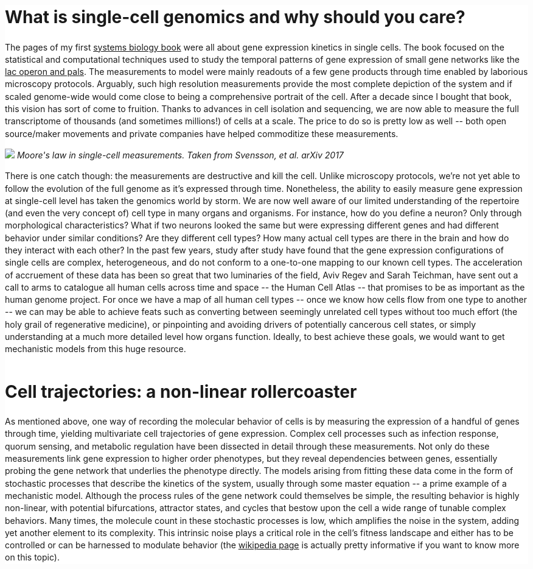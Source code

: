 # What is single-cell genomics and why should you care?

The pages of my first [systems biology book](https://www.crcpress.com/Stochastic-Modelling-for-Systems-Biology-Second-Edition/Wilkinson/p/book/9781439837726) were all about gene expression kinetics in single cells. The book focused on the statistical and computational techniques used to study the temporal patterns of gene expression of small gene networks like the [lac operon and pals](https://en.wikipedia.org/wiki/Lac_operon). The measurements to model were mainly readouts of a few gene products through time enabled by laborious microscopy protocols. Arguably, such high resolution measurements provide the most complete depiction of the system and if scaled genome-wide would come close to being a comprehensive portrait of the cell. After a decade since I bought that book, this vision has sort of come to fruition. Thanks to advances in cell isolation and sequencing, we are now able to measure the full transcriptome of thousands (and sometimes millions!) of cells at a scale. The price to do so is pretty low as well -- both open source/maker movements and private companies have helped commoditize these measurements. 

![](/img/mechanistic_single_cell/single_cell_moores_law.jpg)
*Moore's law in single-cell measurements. Taken from Svensson, et al. arXiv 2017*

There is one catch though: the measurements are destructive and kill the cell. Unlike microscopy protocols, we’re not yet able to follow the evolution of the full genome as it’s expressed through time. Nonetheless, the ability to easily measure gene expression at single-cell level has taken the genomics world by storm. We are now well aware of our limited understanding of the repertoire (and even the very concept of) cell type in many organs and organisms. For instance, how do you define a neuron? Only through morphological characteristics? What if two neurons looked the same but were expressing different genes and had different behavior under similar conditions? Are they different cell types? How many actual cell types are there in the brain and how do they interact with each other? In the past few years, study after study have found that the gene expression configurations of single cells are complex, heterogeneous, and do not conform to a one-to-one mapping to our known cell types. The acceleration of accruement of these data has been so great that two luminaries of the field, Aviv Regev and Sarah Teichman, have sent out a call to arms to catalogue all human cells across time and space -- the Human Cell Atlas -- that promises to be as important as the human genome project. For once we have a map of all human cell types -- once we know how cells flow from one type to another -- we can may be able to achieve feats such as converting between seemingly unrelated cell types without too much effort (the holy grail of regenerative medicine), or pinpointing and avoiding drivers of potentially cancerous cell states, or simply understanding at a much more detailed level how organs function. Ideally, to best achieve these goals, we would want to get mechanistic models from this huge resource.

# Cell trajectories: a non-linear rollercoaster

As mentioned above, one way of recording the molecular behavior of cells is by measuring the expression of a handful of genes through time, yielding multivariate cell trajectories of gene expression. Complex cell processes such as infection response, quorum sensing, and metabolic regulation have been dissected in detail through these measurements. Not only do these measurements link gene expression to higher order phenotypes, but they reveal dependencies between genes, essentially probing the gene network that underlies the phenotype directly. The models arising from fitting these data come in the form of stochastic processes that describe the kinetics of the system, usually through some master equation -- a prime example of a mechanistic model. Although the process rules of the gene network could themselves be simple, the resulting behavior is highly non-linear, with potential bifurcations, attractor states, and cycles that bestow upon the cell a wide range of tunable complex behaviors. Many times, the molecule count in these stochastic processes is low, which amplifies the noise in the system, adding yet another element to its complexity. This intrinsic noise plays a critical role in the cell’s fitness landscape and either has to be controlled or can be harnessed to modulate behavior (the [wikipedia page](https://en.wikipedia.org/wiki/Cellular_noise) is actually pretty informative if you want to know more on this topic).
